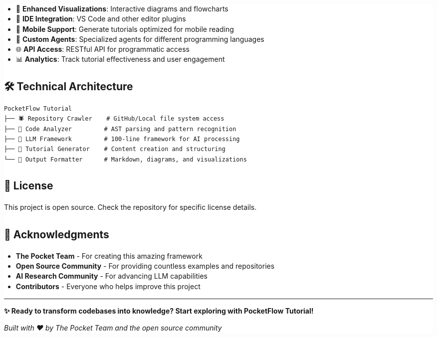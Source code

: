 - 🎨 **Enhanced Visualizations**: Interactive diagrams and flowcharts
- 🔗 **IDE Integration**: VS Code and other editor plugins
- 📱 **Mobile Support**: Generate tutorials optimized for mobile reading
- 🤖 **Custom Agents**: Specialized agents for different programming languages
- 🌐 **API Access**: RESTful API for programmatic access
- 📊 **Analytics**: Track tutorial effectiveness and user engagement

## 🛠️ **Technical Architecture**

```
PocketFlow Tutorial
├── 🕷️ Repository Crawler    # GitHub/Local file system access
├── 🧠 Code Analyzer         # AST parsing and pattern recognition  
├── 🤖 LLM Framework         # 100-line framework for AI processing
├── 📝 Tutorial Generator    # Content creation and structuring
└── 🎨 Output Formatter      # Markdown, diagrams, and visualizations
```

## 📄 **License**

This project is open source. Check the repository for specific license details.

## 🙏 **Acknowledgments**

- **The Pocket Team** - For creating this amazing framework
- **Open Source Community** - For providing countless examples and repositories
- **AI Research Community** - For advancing LLM capabilities
- **Contributors** - Everyone who helps improve this project

---

**✨ Ready to transform codebases into knowledge? Start exploring with PocketFlow Tutorial!**

*Built with ❤️ by The Pocket Team and the open source community* 